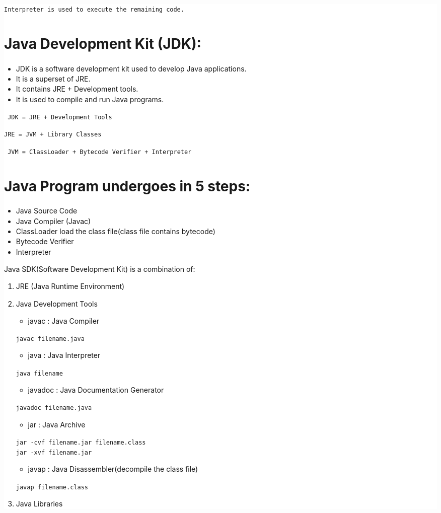     Interpreter is used to execute the remaining code.

# Java Development Kit (JDK):
- JDK is a software development kit used to develop Java applications.
- It is a superset of JRE.
-  It contains JRE + Development tools.
-  It is used to compile and run Java programs.

 ` JDK = JRE + Development Tools`

  `JRE = JVM + Library Classes`

 ` JVM = ClassLoader + Bytecode Verifier + Interpreter`

# Java Program undergoes in 5 steps:
-  Java Source Code
- Java Compiler (Javac)
- ClassLoader load the class file(class file contains bytecode)
- Bytecode Verifier
- Interpreter

Java SDK(Software Development Kit) is a combination of:
1. JRE (Java Runtime Environment)
2. Java Development Tools
    - javac : Java Compiler
    ```
    javac filename.java
    ```
    - java  : Java Interpreter
    ```
    java filename
    ```
    - javadoc : Java Documentation Generator
    ```
    javadoc filename.java
    ```

    - jar : Java Archive
    ```
    jar -cvf filename.jar filename.class
    jar -xvf filename.jar
    ```
    - javap : Java Disassembler(decompile the class file)
    ```
    javap filename.class
    ```
    

3. Java Libraries



